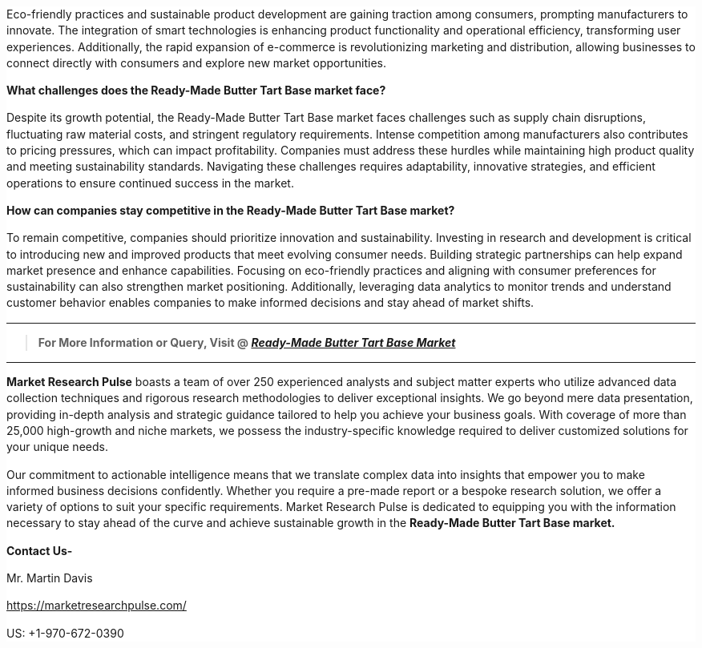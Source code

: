Eco-friendly practices and sustainable product development are gaining traction among consumers, prompting manufacturers to innovate. The integration of smart technologies is enhancing product functionality and operational efficiency, transforming user experiences. Additionally, the rapid expansion of e-commerce is revolutionizing marketing and distribution, allowing businesses to connect directly with consumers and explore new market opportunities.</p><p><strong>What challenges does the Ready-Made Butter Tart Base market face?</strong></p><p>Despite its growth potential, the Ready-Made Butter Tart Base market faces challenges such as supply chain disruptions, fluctuating raw material costs, and stringent regulatory requirements. Intense competition among manufacturers also contributes to pricing pressures, which can impact profitability. Companies must address these hurdles while maintaining high product quality and meeting sustainability standards. Navigating these challenges requires adaptability, innovative strategies, and efficient operations to ensure continued success in the market.</p><p><strong>How can companies stay competitive in the Ready-Made Butter Tart Base market?</strong></p><p>To remain competitive, companies should prioritize innovation and sustainability. Investing in research and development is critical to introducing new and improved products that meet evolving consumer needs. Building strategic partnerships can help expand market presence and enhance capabilities. Focusing on eco-friendly practices and aligning with consumer preferences for sustainability can also strengthen market positioning. Additionally, leveraging data analytics to monitor trends and understand customer behavior enables companies to make informed decisions and stay ahead of market shifts.</p><hr /><blockquote><p><strong>For More Information or Query, Visit @&nbsp;<em><a href="https://marketresearchpulse.com/report/38803/ready-made-butter-tart-base-market?utm_source=Linkedin&utm_medium=029">Ready-Made Butter Tart Base Market</a></em></strong></p></blockquote><hr /><p><strong>Market Research Pulse</strong> boasts a team of over 250 experienced analysts and subject matter experts who utilize advanced data collection techniques and rigorous research methodologies to deliver exceptional insights. We go beyond mere data presentation, providing in-depth analysis and strategic guidance tailored to help you achieve your business goals. With coverage of more than 25,000 high-growth and niche markets, we possess the industry-specific knowledge required to deliver customized solutions for your unique needs.</p><p>Our commitment to actionable intelligence means that we translate complex data into insights that empower you to make informed business decisions confidently. Whether you require a pre-made report or a bespoke research solution, we offer a variety of options to suit your specific requirements. Market Research Pulse is dedicated to equipping you with the information necessary to stay ahead of the curve and achieve sustainable growth in the <strong>Ready-Made Butter Tart Base market.</strong></p><p><strong>Contact Us-</strong></p><p>Mr. Martin Davis</p><p>https://marketresearchpulse.com/</p><p>US: +1-970-672-0390</p>

